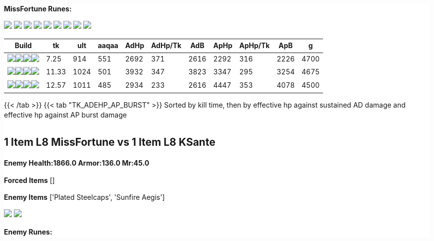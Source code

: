 **MissFortune Runes:**


![](/Styles/Precision/PressTheAttack/PressTheAttack.png)
![](/Styles/Precision/Overheal.png)
![](/Styles/Precision/LegendAlacrity/LegendAlacrity.png)
![](/Styles/Precision/CoupDeGrace/CoupDeGrace.png)
![](/Styles/Sorcery/AbsoluteFocus/AbsoluteFocus.png)
![](/Styles/Sorcery/GatheringStorm/GatheringStorm.png)
![](/StatMods/StatModsAdaptiveForceIcon.png)
![](/StatMods/StatModsAdaptiveForceIcon.png)
![](/StatMods/StatModsArmorIcon.png)





 Build |tk|ult|aaqaa|AdHp|AdHp/Tk|AdB|ApHp|ApHp/Tk|ApB|g
-|-|-|-|-|-|-|-|-|-|-
![](/item/6672.png)![](/item/1053.png)![](/item/1055.png)![](/item/1036.png)|7.25|914|551|2692|371|2616|2292|316|2226|4700
![](/item/6673.png)![](/item/1055.png)![](/item/1037.png)![](/item/1036.png)|11.33|1024|501|3932|347|3823|3347|295|3254|4675
![](/item/3156.png)![](/item/1053.png)![](/item/1055.png)![](/item/1036.png)|12.57|1011|485|2934|233|2616|4447|353|4078|4500
{{< /tab >}}
{{< tab "TK_ADEHP_AP_BURST" >}}
Sorted by kill time, then by effective hp against sustained AD damage and effective hp against AP burst damage
## 1 Item L8 MissFortune vs 1 Item L8 KSante

**Enemy Health:1866.0 Armor:136.0 Mr:45.0**


**Forced Items** []








**Enemy Items** ['Plated Steelcaps', 'Sunfire Aegis']





![](/item/3047.png)
![](/item/3068.png)



**Enemy Runes:**

